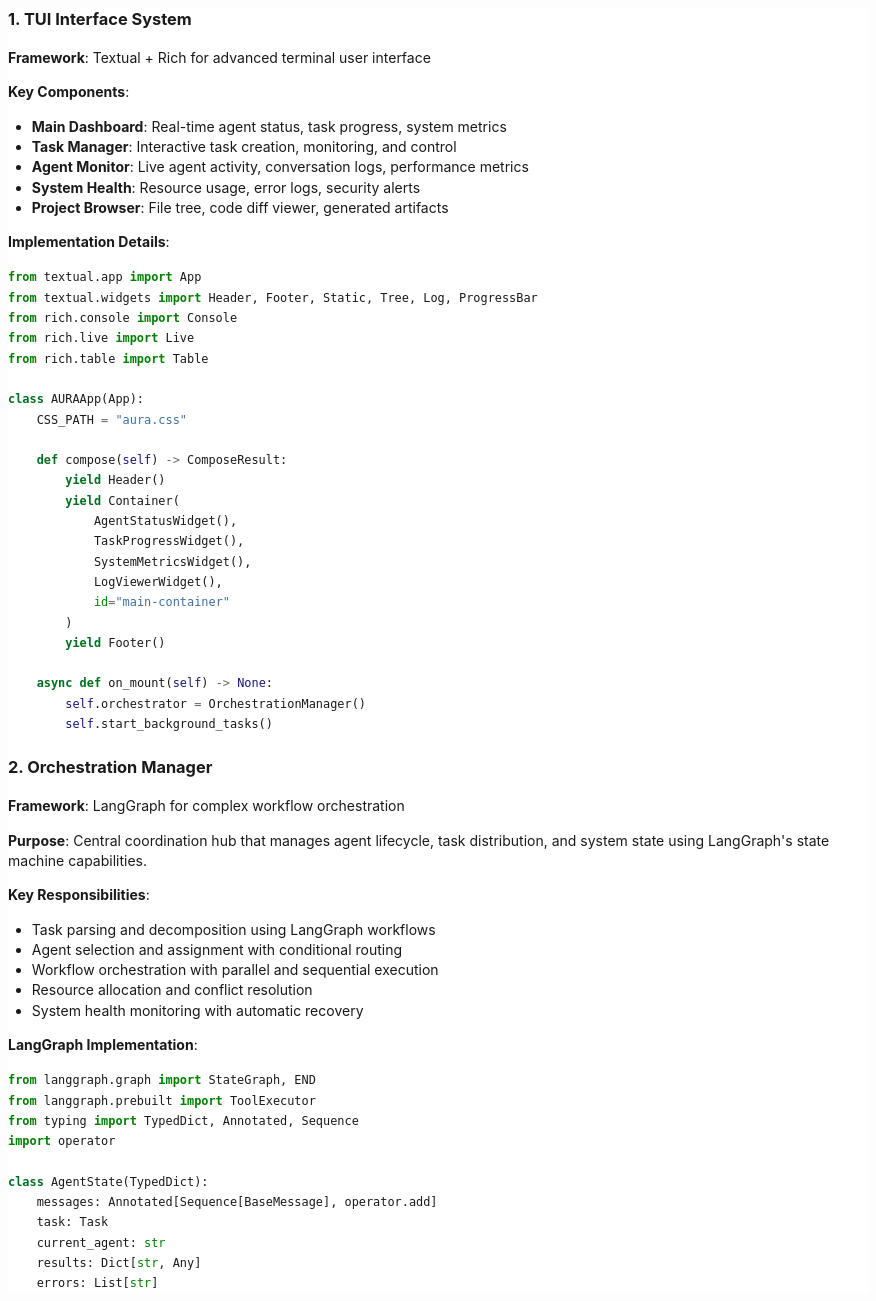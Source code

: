 ### 1. TUI Interface System

**Framework**: Textual + Rich for advanced terminal user interface

**Key Components**:
- **Main Dashboard**: Real-time agent status, task progress, system metrics
- **Task Manager**: Interactive task creation, monitoring, and control
- **Agent Monitor**: Live agent activity, conversation logs, performance metrics
- **System Health**: Resource usage, error logs, security alerts
- **Project Browser**: File tree, code diff viewer, generated artifacts

**Implementation Details**:
```python
from textual.app import App
from textual.widgets import Header, Footer, Static, Tree, Log, ProgressBar
from rich.console import Console
from rich.live import Live
from rich.table import Table

class AURAApp(App):
    CSS_PATH = "aura.css"
    
    def compose(self) -> ComposeResult:
        yield Header()
        yield Container(
            AgentStatusWidget(),
            TaskProgressWidget(), 
            SystemMetricsWidget(),
            LogViewerWidget(),
            id="main-container"
        )
        yield Footer()
    
    async def on_mount(self) -> None:
        self.orchestrator = OrchestrationManager()
        self.start_background_tasks()
```

### 2. Orchestration Manager

**Framework**: LangGraph for complex workflow orchestration

**Purpose**: Central coordination hub that manages agent lifecycle, task distribution, and system state using LangGraph's state machine capabilities.

**Key Responsibilities**:
- Task parsing and decomposition using LangGraph workflows
- Agent selection and assignment with conditional routing
- Workflow orchestration with parallel and sequential execution
- Resource allocation and conflict resolution
- System health monitoring with automatic recovery

**LangGraph Implementation**:
```python
from langgraph.graph import StateGraph, END
from langgraph.prebuilt import ToolExecutor
from typing import TypedDict, Annotated, Sequence
import operator

class AgentState(TypedDict):
    messages: Annotated[Sequence[BaseMessage], operator.add]
    task: Task
    current_agent: str
    results: Dict[str, Any]
    errors: List[str]

```